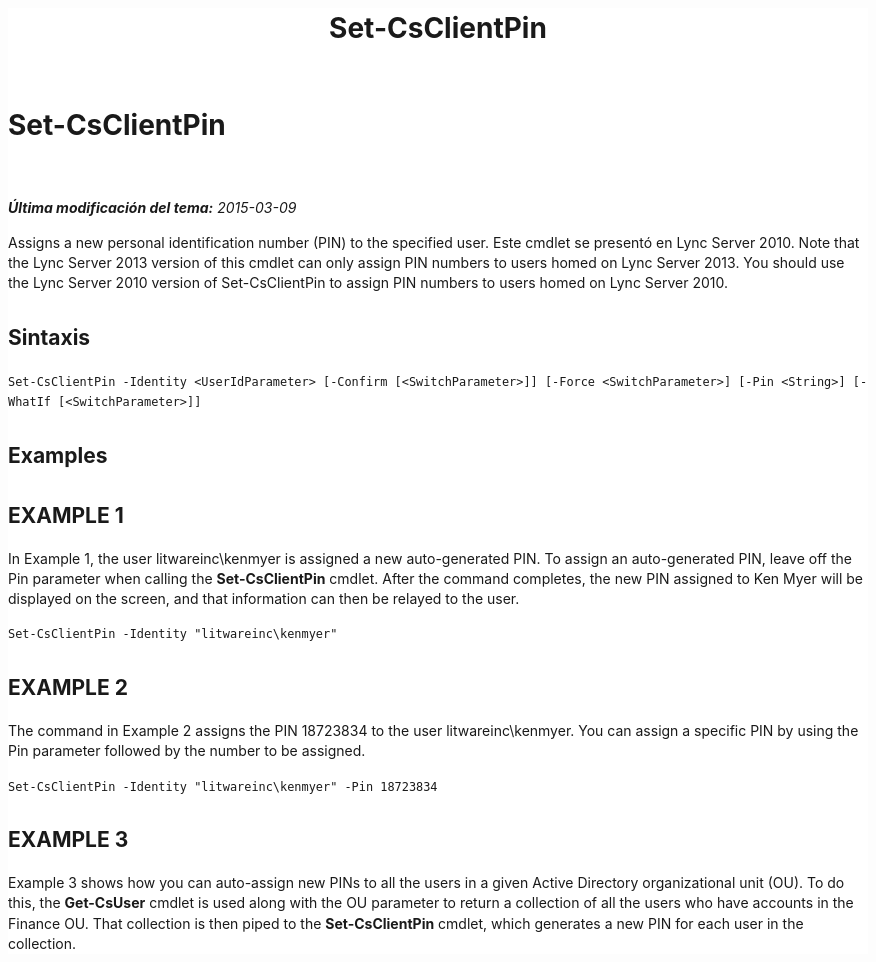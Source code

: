 ﻿---
title: Set-CsClientPin
TOCTitle: Set-CsClientPin
ms:assetid: d587c69c-9cf7-4cd8-81d4-26869524654b
ms:mtpsurl: https://technet.microsoft.com/es-es/library/Gg398929(v=OCS.15)
ms:contentKeyID: 48276803
ms.date: 01/07/2017
mtps_version: v=OCS.15
ms.translationtype: HT
---

# Set-CsClientPin

 

_**Última modificación del tema:** 2015-03-09_

Assigns a new personal identification number (PIN) to the specified user. Este cmdlet se presentó en Lync Server 2010. Note that the Lync Server 2013 version of this cmdlet can only assign PIN numbers to users homed on Lync Server 2013. You should use the Lync Server 2010 version of Set-CsClientPin to assign PIN numbers to users homed on Lync Server 2010.

## Sintaxis

    Set-CsClientPin -Identity <UserIdParameter> [-Confirm [<SwitchParameter>]] [-Force <SwitchParameter>] [-Pin <String>] [-WhatIf [<SwitchParameter>]]

## Examples

## EXAMPLE 1

In Example 1, the user litwareinc\\kenmyer is assigned a new auto-generated PIN. To assign an auto-generated PIN, leave off the Pin parameter when calling the **Set-CsClientPin** cmdlet. After the command completes, the new PIN assigned to Ken Myer will be displayed on the screen, and that information can then be relayed to the user.

    Set-CsClientPin -Identity "litwareinc\kenmyer"

## EXAMPLE 2

The command in Example 2 assigns the PIN 18723834 to the user litwareinc\\kenmyer. You can assign a specific PIN by using the Pin parameter followed by the number to be assigned.

    Set-CsClientPin -Identity "litwareinc\kenmyer" -Pin 18723834

## EXAMPLE 3

Example 3 shows how you can auto-assign new PINs to all the users in a given Active Directory organizational unit (OU). To do this, the **Get-CsUser** cmdlet is used along with the OU parameter to return a collection of all the users who have accounts in the Finance OU. That collection is then piped to the **Set-CsClientPin** cmdlet, which generates a new PIN for each user in the collection.
